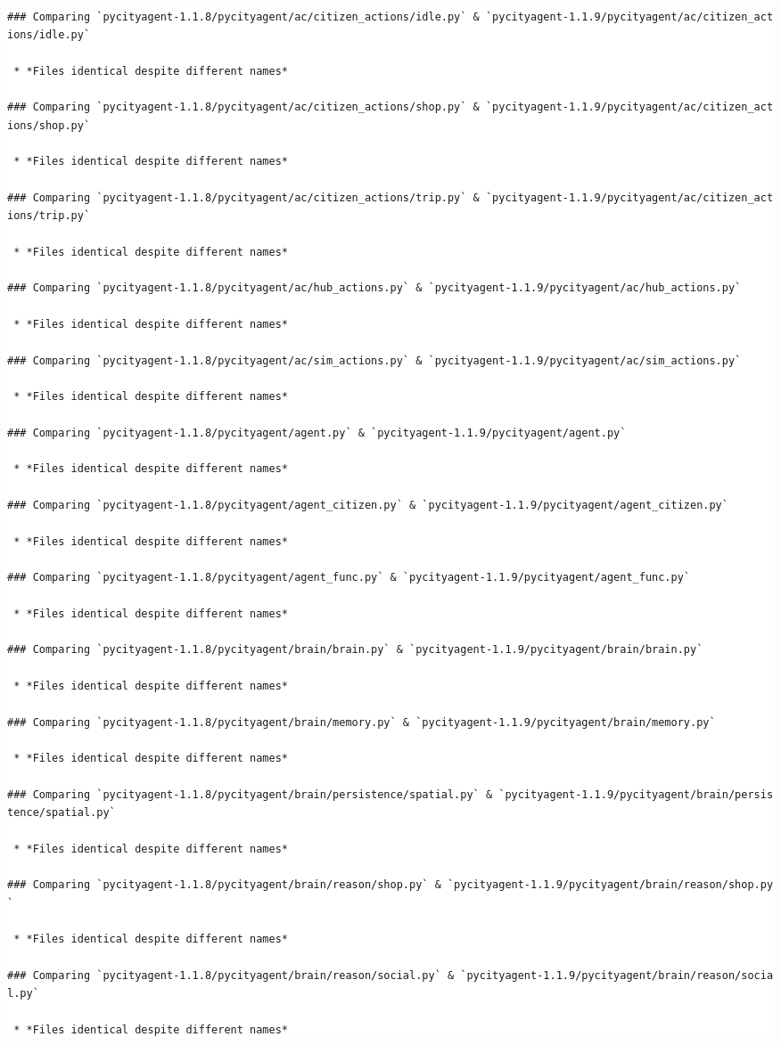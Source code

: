 ```
### Comparing `pycityagent-1.1.8/pycityagent/ac/citizen_actions/idle.py` & `pycityagent-1.1.9/pycityagent/ac/citizen_actions/idle.py`

 * *Files identical despite different names*

### Comparing `pycityagent-1.1.8/pycityagent/ac/citizen_actions/shop.py` & `pycityagent-1.1.9/pycityagent/ac/citizen_actions/shop.py`

 * *Files identical despite different names*

### Comparing `pycityagent-1.1.8/pycityagent/ac/citizen_actions/trip.py` & `pycityagent-1.1.9/pycityagent/ac/citizen_actions/trip.py`

 * *Files identical despite different names*

### Comparing `pycityagent-1.1.8/pycityagent/ac/hub_actions.py` & `pycityagent-1.1.9/pycityagent/ac/hub_actions.py`

 * *Files identical despite different names*

### Comparing `pycityagent-1.1.8/pycityagent/ac/sim_actions.py` & `pycityagent-1.1.9/pycityagent/ac/sim_actions.py`

 * *Files identical despite different names*

### Comparing `pycityagent-1.1.8/pycityagent/agent.py` & `pycityagent-1.1.9/pycityagent/agent.py`

 * *Files identical despite different names*

### Comparing `pycityagent-1.1.8/pycityagent/agent_citizen.py` & `pycityagent-1.1.9/pycityagent/agent_citizen.py`

 * *Files identical despite different names*

### Comparing `pycityagent-1.1.8/pycityagent/agent_func.py` & `pycityagent-1.1.9/pycityagent/agent_func.py`

 * *Files identical despite different names*

### Comparing `pycityagent-1.1.8/pycityagent/brain/brain.py` & `pycityagent-1.1.9/pycityagent/brain/brain.py`

 * *Files identical despite different names*

### Comparing `pycityagent-1.1.8/pycityagent/brain/memory.py` & `pycityagent-1.1.9/pycityagent/brain/memory.py`

 * *Files identical despite different names*

### Comparing `pycityagent-1.1.8/pycityagent/brain/persistence/spatial.py` & `pycityagent-1.1.9/pycityagent/brain/persistence/spatial.py`

 * *Files identical despite different names*

### Comparing `pycityagent-1.1.8/pycityagent/brain/reason/shop.py` & `pycityagent-1.1.9/pycityagent/brain/reason/shop.py`

 * *Files identical despite different names*

### Comparing `pycityagent-1.1.8/pycityagent/brain/reason/social.py` & `pycityagent-1.1.9/pycityagent/brain/reason/social.py`

 * *Files identical despite different names*
```